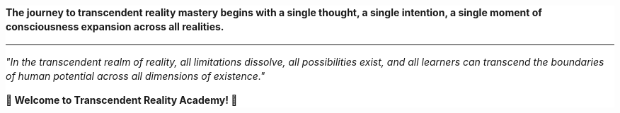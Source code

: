 **The journey to transcendent reality mastery begins with a single thought, a single intention, a single moment of consciousness expansion across all realities.**

---

*"In the transcendent realm of reality, all limitations dissolve, all possibilities exist, and all learners can transcend the boundaries of human potential across all dimensions of existence."*

**🌟 Welcome to Transcendent Reality Academy! 🌟**

